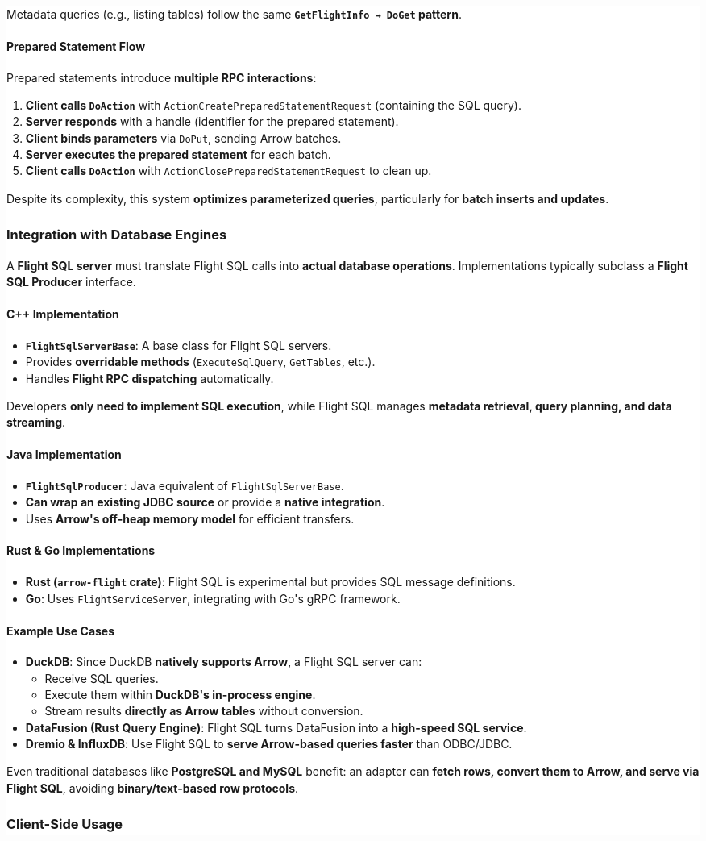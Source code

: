 Metadata queries (e.g., listing tables) follow the same **`GetFlightInfo → DoGet` pattern**.

#### **Prepared Statement Flow**

Prepared statements introduce **multiple RPC interactions**:

1. **Client calls `DoAction`** with `ActionCreatePreparedStatementRequest` (containing the SQL query).
2. **Server responds** with a handle (identifier for the prepared statement).
3. **Client binds parameters** via `DoPut`, sending Arrow batches.
4. **Server executes the prepared statement** for each batch.
5. **Client calls `DoAction`** with `ActionClosePreparedStatementRequest` to clean up.

Despite its complexity, this system **optimizes parameterized queries**, particularly for **batch inserts and updates**.

### **Integration with Database Engines**

A **Flight SQL server** must translate Flight SQL calls into **actual database operations**. Implementations typically subclass a **Flight SQL Producer** interface.

#### **C++ Implementation**

- **`FlightSqlServerBase`**: A base class for Flight SQL servers.
- Provides **overridable methods** (`ExecuteSqlQuery`, `GetTables`, etc.).
- Handles **Flight RPC dispatching** automatically.

Developers **only need to implement SQL execution**, while Flight SQL manages **metadata retrieval, query planning, and data streaming**.

#### **Java Implementation**

- **`FlightSqlProducer`**: Java equivalent of `FlightSqlServerBase`.
- **Can wrap an existing JDBC source** or provide a **native integration**.
- Uses **Arrow's off-heap memory model** for efficient transfers.

#### **Rust & Go Implementations**

- **Rust (`arrow-flight` crate)**: Flight SQL is experimental but provides SQL message definitions.
- **Go**: Uses `FlightServiceServer`, integrating with Go's gRPC framework.

#### **Example Use Cases**

- **DuckDB**: Since DuckDB **natively supports Arrow**, a Flight SQL server can:
  - Receive SQL queries.
  - Execute them within **DuckDB's in-process engine**.
  - Stream results **directly as Arrow tables** without conversion.
- **DataFusion (Rust Query Engine)**: Flight SQL turns DataFusion into a **high-speed SQL service**.
- **Dremio & InfluxDB**: Use Flight SQL to **serve Arrow-based queries faster** than ODBC/JDBC.

Even traditional databases like **PostgreSQL and MySQL** benefit: an adapter can **fetch rows, convert them to Arrow, and serve via Flight SQL**, avoiding **binary/text-based row protocols**.

### **Client-Side Usage**
